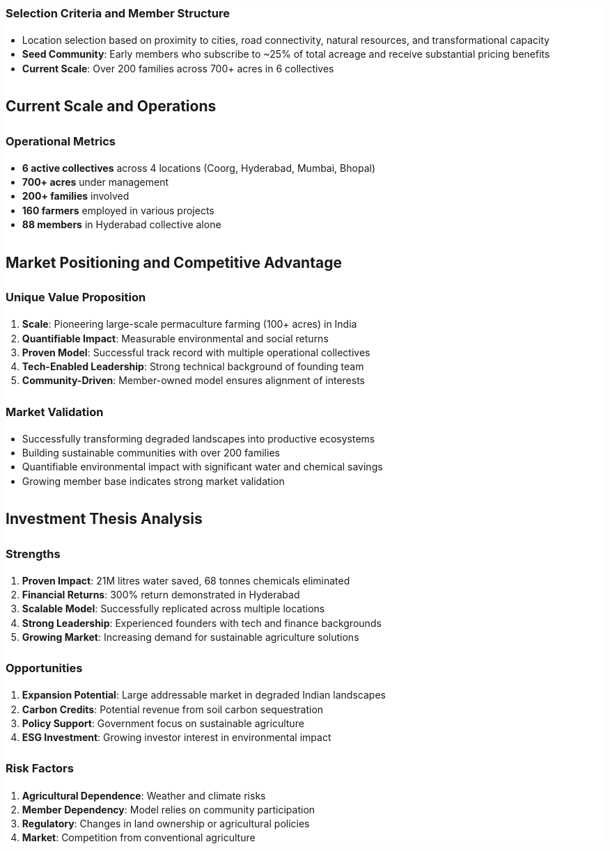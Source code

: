 ### Selection Criteria and Member Structure
- Location selection based on proximity to cities, road connectivity, natural resources, and transformational capacity
- **Seed Community**: Early members who subscribe to ~25% of total acreage and receive substantial pricing benefits
- **Current Scale**: Over 200 families across 700+ acres in 6 collectives

## Current Scale and Operations

### Operational Metrics
- **6 active collectives** across 4 locations (Coorg, Hyderabad, Mumbai, Bhopal)
- **700+ acres** under management
- **200+ families** involved
- **160 farmers** employed in various projects
- **88 members** in Hyderabad collective alone

## Market Positioning and Competitive Advantage

### Unique Value Proposition
1. **Scale**: Pioneering large-scale permaculture farming (100+ acres) in India
2. **Quantifiable Impact**: Measurable environmental and social returns
3. **Proven Model**: Successful track record with multiple operational collectives
4. **Tech-Enabled Leadership**: Strong technical background of founding team
5. **Community-Driven**: Member-owned model ensures alignment of interests

### Market Validation
- Successfully transforming degraded landscapes into productive ecosystems
- Building sustainable communities with over 200 families
- Quantifiable environmental impact with significant water and chemical savings
- Growing member base indicates strong market validation

## Investment Thesis Analysis

### Strengths
1. **Proven Impact**: 21M litres water saved, 68 tonnes chemicals eliminated
2. **Financial Returns**: 300% return demonstrated in Hyderabad
3. **Scalable Model**: Successfully replicated across multiple locations
4. **Strong Leadership**: Experienced founders with tech and finance backgrounds
5. **Growing Market**: Increasing demand for sustainable agriculture solutions

### Opportunities
1. **Expansion Potential**: Large addressable market in degraded Indian landscapes
2. **Carbon Credits**: Potential revenue from soil carbon sequestration
3. **Policy Support**: Government focus on sustainable agriculture
4. **ESG Investment**: Growing investor interest in environmental impact

### Risk Factors
1. **Agricultural Dependence**: Weather and climate risks
2. **Member Dependency**: Model relies on community participation
3. **Regulatory**: Changes in land ownership or agricultural policies
4. **Market**: Competition from conventional agriculture
